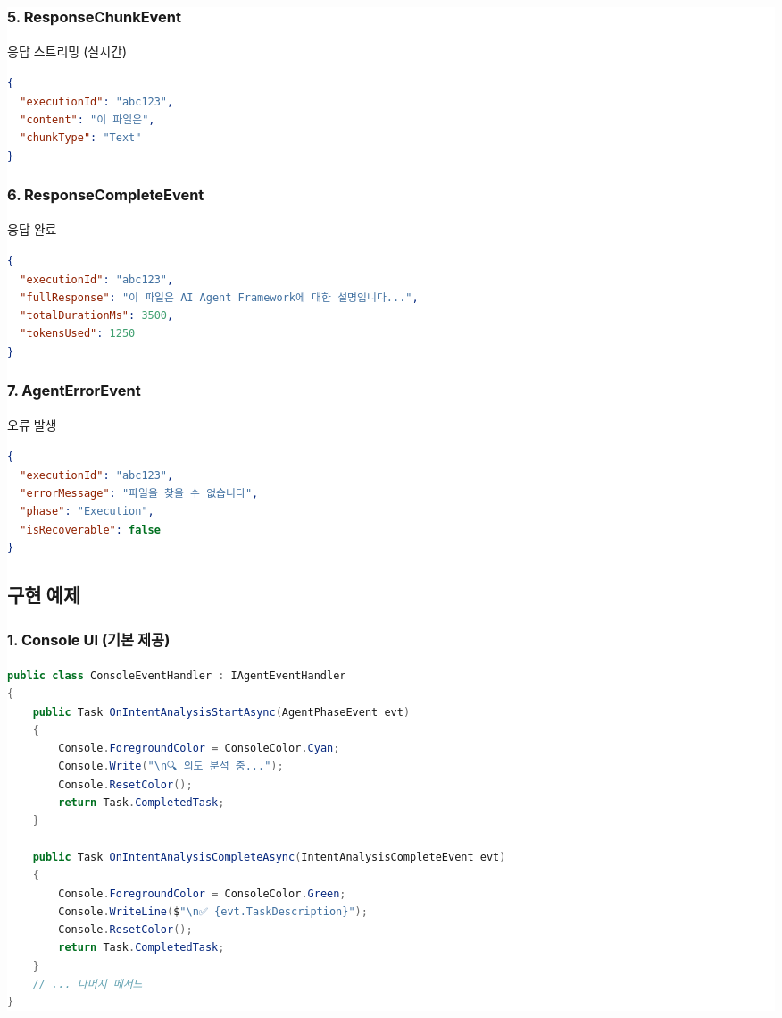 ### 5. ResponseChunkEvent
응답 스트리밍 (실시간)

```json
{
  "executionId": "abc123",
  "content": "이 파일은",
  "chunkType": "Text"
}
```

### 6. ResponseCompleteEvent
응답 완료

```json
{
  "executionId": "abc123",
  "fullResponse": "이 파일은 AI Agent Framework에 대한 설명입니다...",
  "totalDurationMs": 3500,
  "tokensUsed": 1250
}
```

### 7. AgentErrorEvent
오류 발생

```json
{
  "executionId": "abc123",
  "errorMessage": "파일을 찾을 수 없습니다",
  "phase": "Execution",
  "isRecoverable": false
}
```

## 구현 예제

### 1. Console UI (기본 제공)

```csharp
public class ConsoleEventHandler : IAgentEventHandler
{
    public Task OnIntentAnalysisStartAsync(AgentPhaseEvent evt)
    {
        Console.ForegroundColor = ConsoleColor.Cyan;
        Console.Write("\n🔍 의도 분석 중...");
        Console.ResetColor();
        return Task.CompletedTask;
    }

    public Task OnIntentAnalysisCompleteAsync(IntentAnalysisCompleteEvent evt)
    {
        Console.ForegroundColor = ConsoleColor.Green;
        Console.WriteLine($"\n✅ {evt.TaskDescription}");
        Console.ResetColor();
        return Task.CompletedTask;
    }
    // ... 나머지 메서드
}
```
